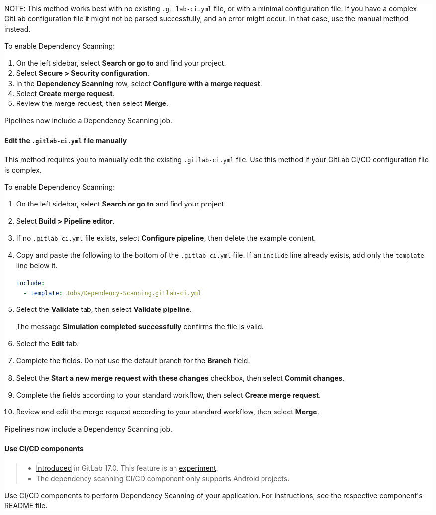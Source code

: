 NOTE:
This method works best with no existing `.gitlab-ci.yml` file, or with a minimal configuration file.
If you have a complex GitLab configuration file it might not be parsed successfully, and an error
might occur. In that case, use the [manual](#edit-the-gitlab-ciyml-file-manually) method instead.

To enable Dependency Scanning:

1. On the left sidebar, select **Search or go to** and find your project.
1. Select **Secure > Security configuration**.
1. In the **Dependency Scanning** row, select **Configure with a merge request**.
1. Select **Create merge request**.
1. Review the merge request, then select **Merge**.

Pipelines now include a Dependency Scanning job.

#### Edit the `.gitlab-ci.yml` file manually

This method requires you to manually edit the existing `.gitlab-ci.yml` file. Use this method if
your GitLab CI/CD configuration file is complex.

To enable Dependency Scanning:

1. On the left sidebar, select **Search or go to** and find your project.
1. Select **Build > Pipeline editor**.
1. If no `.gitlab-ci.yml` file exists, select **Configure pipeline**, then delete the example
   content.
1. Copy and paste the following to the bottom of the `.gitlab-ci.yml` file. If an `include` line
   already exists, add only the `template` line below it.

   ```yaml
   include:
     - template: Jobs/Dependency-Scanning.gitlab-ci.yml
   ```

1. Select the **Validate** tab, then select **Validate pipeline**.

   The message **Simulation completed successfully** confirms the file is valid.
1. Select the **Edit** tab.
1. Complete the fields. Do not use the default branch for the **Branch** field.
1. Select the **Start a new merge request with these changes** checkbox, then select **Commit
   changes**.
1. Complete the fields according to your standard workflow, then select **Create
   merge request**.
1. Review and edit the merge request according to your standard workflow, then select **Merge**.

Pipelines now include a Dependency Scanning job.

#### Use CI/CD components

> - [Introduced](https://gitlab.com/gitlab-org/gitlab/-/issues/454143) in GitLab 17.0. This feature is an [experiment](../../../policy/development_stages_support.md).
> - The dependency scanning CI/CD component only supports Android projects.

Use [CI/CD components](../../../ci/components/index.md) to perform Dependency Scanning of your
application. For instructions, see the respective component's README file.
